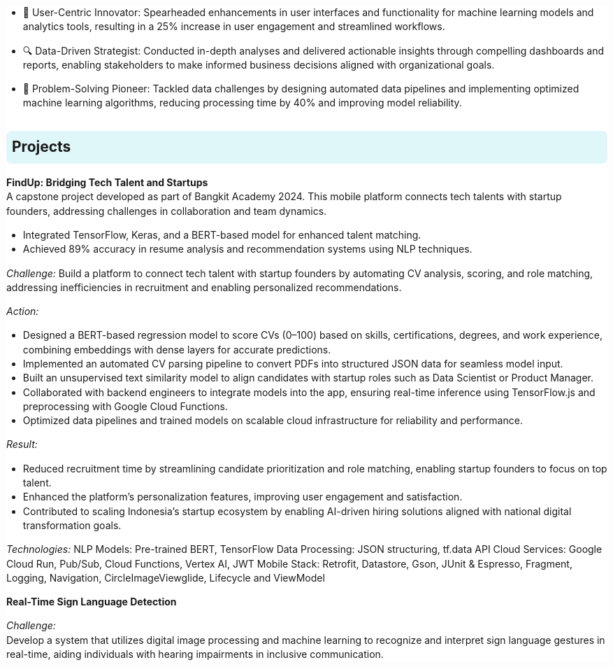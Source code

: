 - 🌟 User-Centric Innovator: Spearheaded enhancements in user interfaces and functionality for machine learning models and analytics tools, resulting in a 25% increase in user engagement and streamlined workflows.

- 🔍 Data-Driven Strategist: Conducted in-depth analyses and delivered actionable insights through compelling dashboards and reports, enabling stakeholders to make informed business decisions aligned with organizational goals.

- 🧠 Problem-Solving Pioneer: Tackled data challenges by designing automated data pipelines and implementing optimized machine learning algorithms, reducing processing time by 40% and improving model reliability.

<h2 style="background-color:#e0f7fa; padding:08px; border-radius:8px;"> Projects </h2>

**FindUp: Bridging Tech Talent and Startups**  
  A capstone project developed as part of Bangkit Academy 2024. This mobile platform connects tech talents with startup founders, addressing challenges in collaboration and team dynamics.  
  - Integrated TensorFlow, Keras, and a BERT-based model for enhanced talent matching.  
  - Achieved 89% accuracy in resume analysis and recommendation systems using NLP techniques.

_Challenge:_
Build a platform to connect tech talent with startup founders by automating CV analysis, scoring, and role matching, addressing inefficiencies in recruitment and enabling personalized recommendations.

_Action:_

- Designed a BERT-based regression model to score CVs (0–100) based on skills, certifications, degrees, and work experience, combining embeddings with dense layers for accurate predictions.
- Implemented an automated CV parsing pipeline to convert PDFs into structured JSON data for seamless model input.
- Built an unsupervised text similarity model to align candidates with startup roles such as Data Scientist or Product Manager.
- Collaborated with backend engineers to integrate models into the app, ensuring real-time inference using TensorFlow.js and preprocessing with Google Cloud Functions.
- Optimized data pipelines and trained models on scalable cloud infrastructure for reliability and performance.

_Result:_
- Reduced recruitment time by streamlining candidate prioritization and role matching, enabling startup founders to focus on top talent.
- Enhanced the platform’s personalization features, improving user engagement and satisfaction.
- Contributed to scaling Indonesia’s startup ecosystem by enabling AI-driven hiring solutions aligned with national digital transformation goals.

_Technologies:_
NLP Models: Pre-trained BERT, TensorFlow
Data Processing: JSON structuring, tf.data API
Cloud Services: Google Cloud Run, Pub/Sub, Cloud Functions, Vertex AI, JWT
Mobile Stack: Retrofit, Datastore, Gson, JUnit & Espresso, Fragment, Logging, Navigation, CircleImageViewglide, Lifecycle and ViewModel


**Real-Time Sign Language Detection**

_Challenge:_  
Develop a system that utilizes digital image processing and machine learning to recognize and interpret sign language gestures in real-time, aiding individuals with hearing impairments in inclusive communication.  
